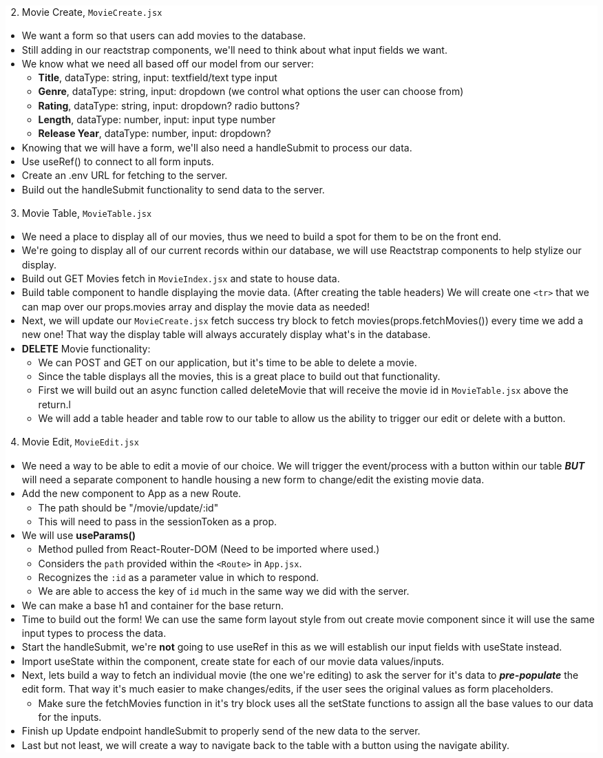 2. Movie Create, `MovieCreate.jsx`
- We want a form so that users can add movies to the database.
- Still adding in our reactstrap components, we'll need to think about what input fields we want.
- We know what we need all based off our model from our server:
    - **Title**, dataType: string, input: textfield/text type input
    - **Genre**, dataType: string, input: dropdown (we control what options the user can choose from)
    - **Rating**, dataType: string, input: dropdown? radio buttons?
    - **Length**, dataType: number, input: input type number
    - **Release Year**, dataType: number, input: dropdown?
- Knowing that we will have a form, we'll also need a handleSubmit to process our data.
- Use useRef() to connect to all form inputs.
- Create an .env URL for fetching to the server.
- Build out the handleSubmit functionality to send data to the server.

3. Movie Table, `MovieTable.jsx`
- We need a place to display all of our movies, thus we need to build a spot for them to be on the front end.
- We're going to display all of our current records within our database, we will use Reactstrap components to help stylize our display.
- Build out GET Movies fetch in `MovieIndex.jsx` and state to house data.
- Build table component to handle displaying the movie data. (After creating the table headers) We will create one `<tr>` that we can map over our props.movies array and display the movie data as needed! 
- Next, we will update our `MovieCreate.jsx` fetch success try block to fetch movies(props.fetchMovies()) every time we add a new one! That way the display table will always accurately display what's in the database.
- **DELETE** Movie functionality:
    - We can POST and GET on our application, but it's time to be able to delete a movie.
    - Since the table displays all the movies, this is a great place to build out that functionality.
    - First we will build out an async function called deleteMovie that will receive the movie id in `MovieTable.jsx` above the return.l
    - We will add a table header and table row to our table to allow us the ability to trigger our edit or delete with a button.

4. Movie Edit, `MovieEdit.jsx`
- We need a way to be able to edit a movie of our choice. We will trigger the event/process with a button within our table **_BUT_** will need a separate component to handle housing a new form to change/edit the existing movie data.
- Add the new component to App as a new Route.
    - The path should be "/movie/update/:id"
    - This will need to pass in the sessionToken as a prop.
- We will use **useParams()**
    - Method pulled from React-Router-DOM (Need to be imported where used.)
    - Considers the `path` provided within the `<Route>` in `App.jsx`.
    - Recognizes the `:id` as a parameter value in which to respond.
    - We are able to access the key of `id` much in the same way we did with the server.
- We can make a base h1 and container for the base return. 
- Time to build out the form! We can use the same form layout style from out create movie component since it will use the same input types to process the data.
- Start the handleSubmit, we're **not** going to use useRef in this as we will establish our input fields with useState instead. 
- Import useState within the component, create state for each of our movie data values/inputs.
- Next, lets build a way to fetch an individual movie (the one we're editing) to ask the server for it's data to **_pre-populate_** the edit form. That way it's much easier to make changes/edits, if the user sees the original values as form placeholders.
    - Make sure the fetchMovies function in it's try block uses all the setState functions to assign all the base values to our data for the inputs.
- Finish up Update endpoint handleSubmit to properly send of the new data to the server.
-  Last but not least, we will create a way to navigate back to the table with a button using the navigate ability. 
